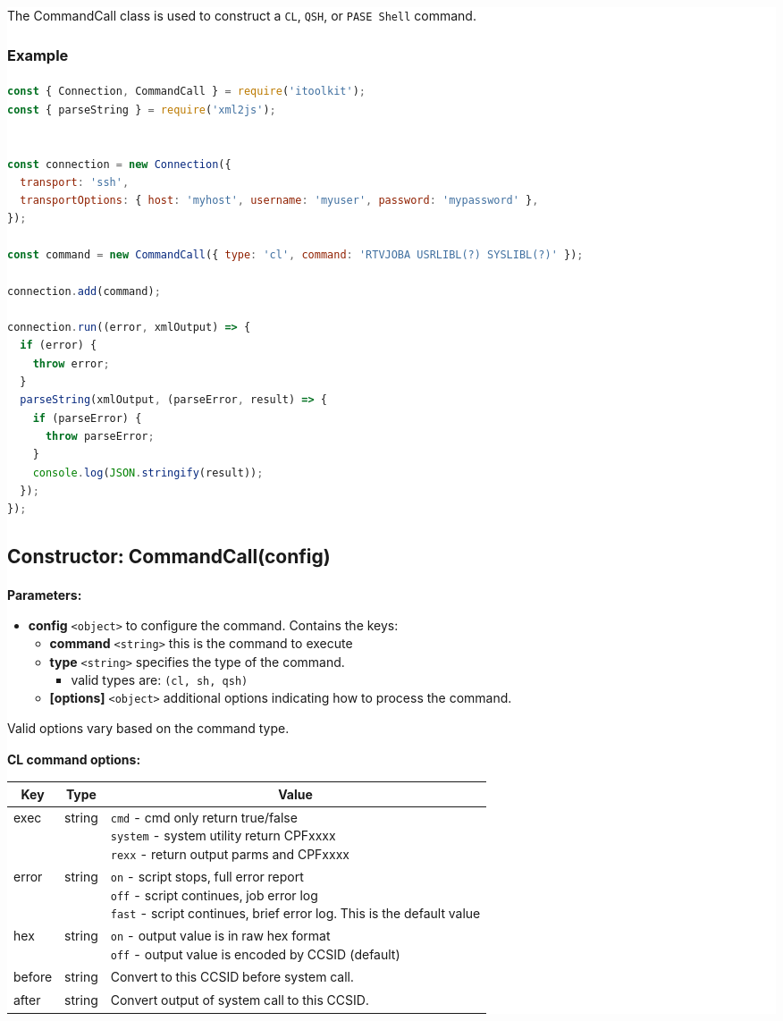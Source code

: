 The CommandCall class is used to construct a `CL`, `QSH`, or `PASE Shell` command.

### Example

```js
const { Connection, CommandCall } = require('itoolkit');
const { parseString } = require('xml2js');


const connection = new Connection({
  transport: 'ssh',
  transportOptions: { host: 'myhost', username: 'myuser', password: 'mypassword' },
});

const command = new CommandCall({ type: 'cl', command: 'RTVJOBA USRLIBL(?) SYSLIBL(?)' });

connection.add(command);

connection.run((error, xmlOutput) => {
  if (error) {
    throw error;
  }
  parseString(xmlOutput, (parseError, result) => {
    if (parseError) {
      throw parseError;
    }
    console.log(JSON.stringify(result));
  });
});
```

## Constructor: CommandCall(config)

**Parameters:**

- **config** `<object>` to configure the command. Contains the keys:
   - **command** `<string>` this is the command to execute
   - **type** `<string>` specifies the type of the command.
       - valid types are: `(cl, sh, qsh)`
   - **[options]** `<object>` additional options indicating how to process the command.

Valid options vary based on the command type.

**CL command options:**

| Key     | Type   | Value       |
| -----   | ----   | ----------- |
| exec    | string | `cmd` - cmd only return true/false<br>`system` - system utility return CPFxxxx<br>`rexx` - return output parms and CPFxxxx |
| error   | string | `on` - script stops, full error report<br>`off` - script continues, job error log<br>`fast` - script continues, brief error log. This is the default value |
| hex     | string | `on` - output value is in raw hex format<br>`off` - output value is encoded by CCSID (default) |
| before  | string | Convert to this CCSID before system call. |
| after   | string | Convert output of system call to this CCSID. |
